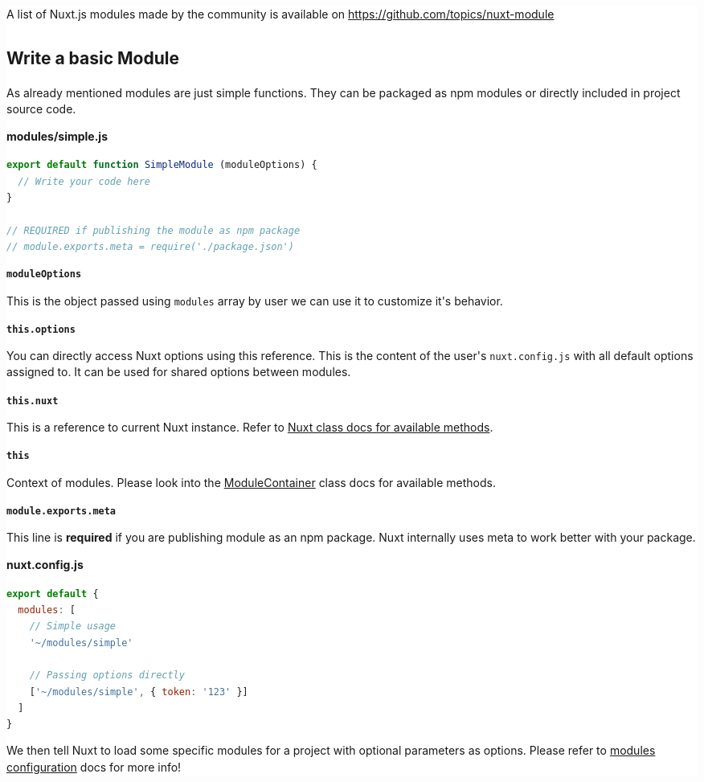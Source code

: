 A list of Nuxt.js modules made by the community is available on https://github.com/topics/nuxt-module

## Write a basic Module

As already mentioned modules are just simple functions. They can be packaged as npm modules or directly included in project source code.

**modules/simple.js**

```js
export default function SimpleModule (moduleOptions) {
  // Write your code here
}

// REQUIRED if publishing the module as npm package
// module.exports.meta = require('./package.json')
```

**`moduleOptions`**

This is the object passed using `modules` array by user we can use it to customize it's behavior.

**`this.options`**

You can directly access Nuxt options using this reference. This is the content of the user's `nuxt.config.js` with all default options assigned to. It can be used for shared options between modules.

**`this.nuxt`**

This is a reference to current Nuxt instance. Refer to [Nuxt class docs for available methods](/api/internals-nuxt).

**`this`**

Context of modules. Please look into the [ModuleContainer](/api/internals-module-container) class docs for available methods.

**`module.exports.meta`**

This line is **required** if you are publishing module as an npm package. Nuxt internally uses meta to work better with your package.

**nuxt.config.js**

```js
export default {
  modules: [
    // Simple usage
    '~/modules/simple'

    // Passing options directly
    ['~/modules/simple', { token: '123' }]
  ]
}
```

We then tell Nuxt to load some specific modules for a project with optional parameters as options.
Please refer to [modules configuration](/api/configuration-modules) docs for more info!

